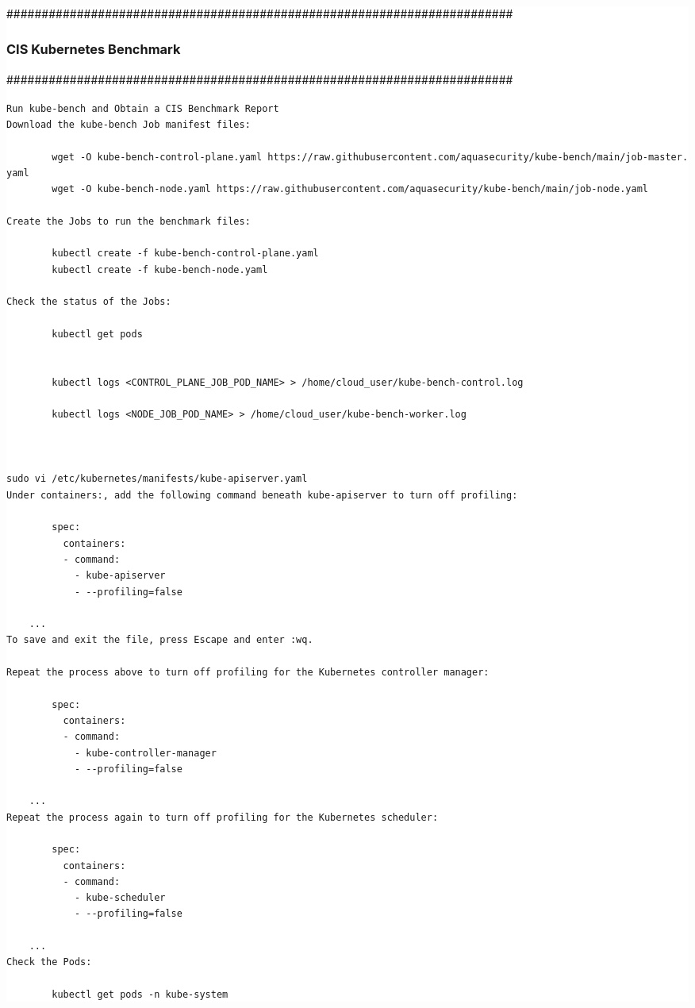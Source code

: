 
########################################################################  
###       CIS Kubernetes Benchmark 
########################################################################  
```
Run kube-bench and Obtain a CIS Benchmark Report
Download the kube-bench Job manifest files:

        wget -O kube-bench-control-plane.yaml https://raw.githubusercontent.com/aquasecurity/kube-bench/main/job-master.yaml        
        wget -O kube-bench-node.yaml https://raw.githubusercontent.com/aquasecurity/kube-bench/main/job-node.yaml

Create the Jobs to run the benchmark files:

        kubectl create -f kube-bench-control-plane.yaml
        kubectl create -f kube-bench-node.yaml

Check the status of the Jobs:

        kubectl get pods


        kubectl logs <CONTROL_PLANE_JOB_POD_NAME> > /home/cloud_user/kube-bench-control.log

        kubectl logs <NODE_JOB_POD_NAME> > /home/cloud_user/kube-bench-worker.log



sudo vi /etc/kubernetes/manifests/kube-apiserver.yaml
Under containers:, add the following command beneath kube-apiserver to turn off profiling:

        spec:
          containers:
          - command:
            - kube-apiserver
            - --profiling=false

    ...
To save and exit the file, press Escape and enter :wq.

Repeat the process above to turn off profiling for the Kubernetes controller manager:

        spec:
          containers:
          - command:
            - kube-controller-manager
            - --profiling=false

    ...
Repeat the process again to turn off profiling for the Kubernetes scheduler:

        spec:
          containers:
          - command:
            - kube-scheduler
            - --profiling=false

    ...
Check the Pods:

        kubectl get pods -n kube-system

```